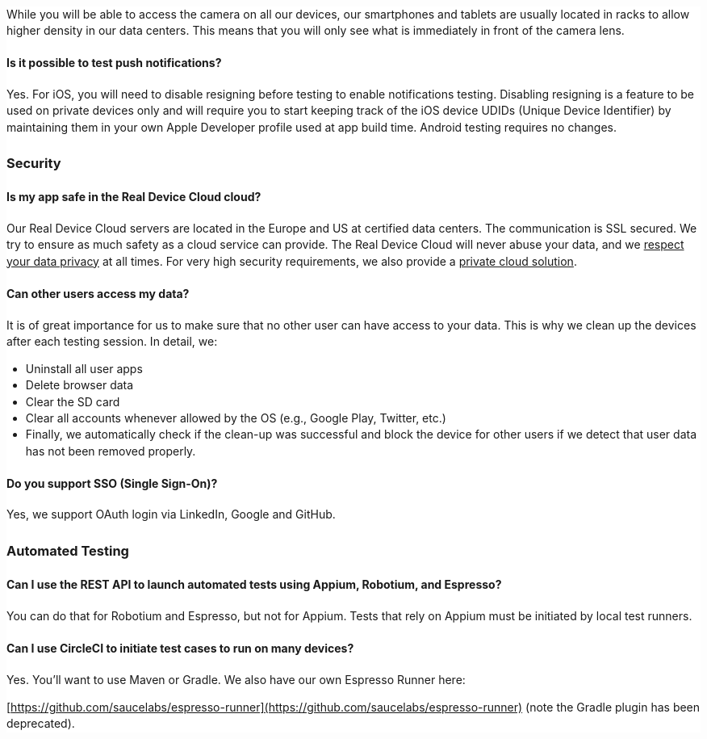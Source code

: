 While you will be able to access the camera on all our devices, our smartphones and tablets are usually located in racks to allow higher density in our data centers. This means that you will only see what is immediately in front of the camera lens.


#### Is it possible to test push notifications?

Yes. For iOS, you will need to disable resigning before testing to enable notifications testing. Disabling resigning is a feature to be used on private devices only and will require you to start keeping track of the iOS device UDIDs (Unique Device Identifier) by maintaining them in your own Apple Developer profile used at app build time. Android testing requires no changes.


### Security

#### Is my app safe in the Real Device Cloud cloud?

Our Real Device Cloud servers are located in the Europe and US at certified data centers. The communication is SSL secured. We try to ensure as much safety as a cloud service can provide. The Real Device Cloud will never abuse your data, and we [respect your data privacy](http://testobject.com/privacy) at all times. For very high security requirements, we also provide a [private cloud solution](http://testobject.com/enterprise).


#### Can other users access my data?

It is of great importance for us to make sure that no other user can have access to your data. This is why we clean up the devices after each testing session. In detail, we:

*   Uninstall all user apps
*   Delete browser data
*   Clear the SD card
*   Clear all accounts whenever allowed by the OS (e.g., Google Play, Twitter, etc.)
*   Finally, we automatically check if the clean-up was successful and block the device for other users if we detect that user data has not been removed properly.


#### Do you support SSO (Single Sign-On)?

Yes, we support OAuth login via LinkedIn, Google and GitHub.


### Automated Testing

#### Can I use the REST API to launch automated tests using Appium, Robotium, and Espresso?

You can do that for Robotium and Espresso, but not for Appium. Tests that rely on Appium must be initiated by local test runners.


#### Can I use CircleCI to initiate test cases to run on many devices?

Yes. You’ll want to use Maven or Gradle. We also have our own Espresso Runner here:

[https://github.com/saucelabs/espresso-runner](https://github.com/saucelabs/espresso-runner) (note the Gradle plugin has been deprecated).
